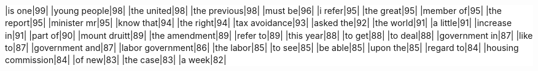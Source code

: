|is one|99|
|young people|98|
|the united|98|
|the previous|98|
|must be|96|
|i refer|95|
|the great|95|
|member of|95|
|the report|95|
|minister mr|95|
|know that|94|
|the right|94|
|tax avoidance|93|
|asked the|92|
|the world|91|
|a little|91|
|increase in|91|
|part of|90|
|mount druitt|89|
|the amendment|89|
|refer to|89|
|this year|88|
|to get|88|
|to deal|88|
|government in|87|
|like to|87|
|government and|87|
|labor government|86|
|the labor|85|
|to see|85|
|be able|85|
|upon the|85|
|regard to|84|
|housing commission|84|
|of new|83|
|the case|83|
|a week|82|